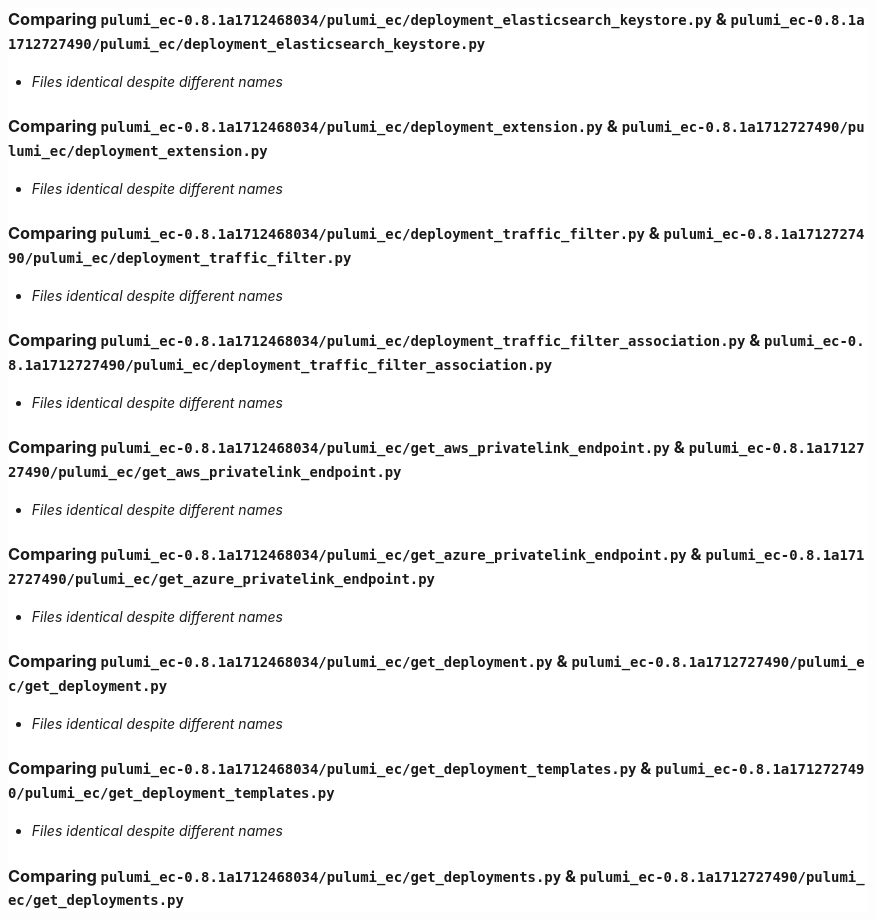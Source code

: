 ### Comparing `pulumi_ec-0.8.1a1712468034/pulumi_ec/deployment_elasticsearch_keystore.py` & `pulumi_ec-0.8.1a1712727490/pulumi_ec/deployment_elasticsearch_keystore.py`

 * *Files identical despite different names*

### Comparing `pulumi_ec-0.8.1a1712468034/pulumi_ec/deployment_extension.py` & `pulumi_ec-0.8.1a1712727490/pulumi_ec/deployment_extension.py`

 * *Files identical despite different names*

### Comparing `pulumi_ec-0.8.1a1712468034/pulumi_ec/deployment_traffic_filter.py` & `pulumi_ec-0.8.1a1712727490/pulumi_ec/deployment_traffic_filter.py`

 * *Files identical despite different names*

### Comparing `pulumi_ec-0.8.1a1712468034/pulumi_ec/deployment_traffic_filter_association.py` & `pulumi_ec-0.8.1a1712727490/pulumi_ec/deployment_traffic_filter_association.py`

 * *Files identical despite different names*

### Comparing `pulumi_ec-0.8.1a1712468034/pulumi_ec/get_aws_privatelink_endpoint.py` & `pulumi_ec-0.8.1a1712727490/pulumi_ec/get_aws_privatelink_endpoint.py`

 * *Files identical despite different names*

### Comparing `pulumi_ec-0.8.1a1712468034/pulumi_ec/get_azure_privatelink_endpoint.py` & `pulumi_ec-0.8.1a1712727490/pulumi_ec/get_azure_privatelink_endpoint.py`

 * *Files identical despite different names*

### Comparing `pulumi_ec-0.8.1a1712468034/pulumi_ec/get_deployment.py` & `pulumi_ec-0.8.1a1712727490/pulumi_ec/get_deployment.py`

 * *Files identical despite different names*

### Comparing `pulumi_ec-0.8.1a1712468034/pulumi_ec/get_deployment_templates.py` & `pulumi_ec-0.8.1a1712727490/pulumi_ec/get_deployment_templates.py`

 * *Files identical despite different names*

### Comparing `pulumi_ec-0.8.1a1712468034/pulumi_ec/get_deployments.py` & `pulumi_ec-0.8.1a1712727490/pulumi_ec/get_deployments.py`
